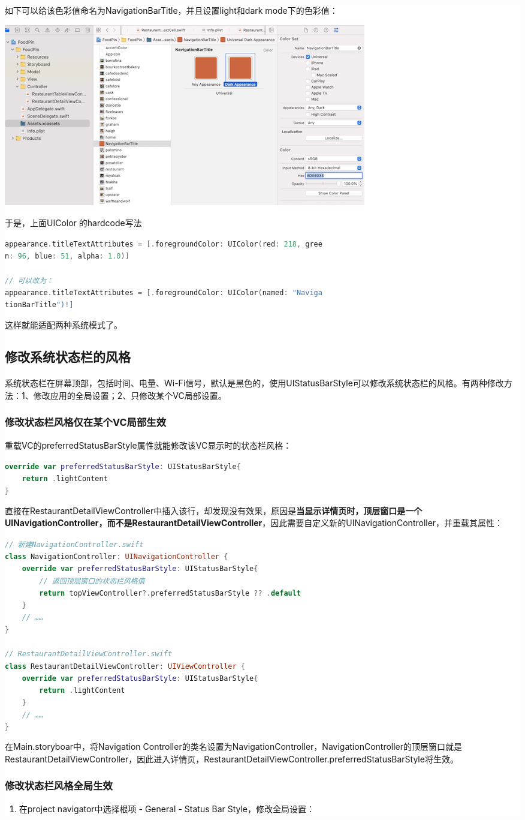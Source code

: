 如下可以给该色彩值命名为NavigationBarTitle，并且设置light和dark mode下的色彩值：

![](images/1506.png)

于是，上面UIColor 的hardcode写法
``` swift
appearance.titleTextAttributes = [.foregroundColor: UIColor(red: 218, gree
n: 96, blue: 51, alpha: 1.0)]

// 可以改为：
appearance.titleTextAttributes = [.foregroundColor: UIColor(named: "Naviga
tionBarTitle")!]
```
这样就能适配两种系统模式了。

## 修改系统状态栏的风格
系统状态栏在屏幕顶部，包括时间、电量、Wi-Fi信号，默认是黑色的，使用UIStatusBarStyle可以修改系统状态栏的风格。有两种修改方法：1、修改应用的全局设置；2、只修改某个VC局部设置。
### 修改状态栏风格仅在某个VC局部生效
重载VC的preferredStatusBarStyle属性就能修改该VC显示时的状态栏风格：
``` swift
override var preferredStatusBarStyle: UIStatusBarStyle{
    return .lightContent
}
```
直接在RestaurantDetailViewController中插入该行，却发现没有效果，原因是**当显示详情页时，顶层窗口是一个UINavigationController，而不是RestaurantDetailViewController**，因此需要自定义新的UINavigationController，并重载其属性：
``` swift
// 新建NavigationController.swift
class NavigationController: UINavigationController {
    override var preferredStatusBarStyle: UIStatusBarStyle{
        // 返回顶层窗口的状态栏风格值
        return topViewController?.preferredStatusBarStyle ?? .default
    }
    // ……
}

// RestaurantDetailViewController.swift
class RestaurantDetailViewController: UIViewController {
    override var preferredStatusBarStyle: UIStatusBarStyle{
        return .lightContent
    }
    // ……
}
```
在Main.storyboar中，将Navigation Controller的类名设置为NavigationController，NavigationController的顶层窗口就是RestaurantDetailViewController，因此进入详情页，RestaurantDetailViewController.preferredStatusBarStyle将生效。
### 修改状态栏风格全局生效
1. 在project navigator中选择根项 - General - Status Bar Style，修改全局设置：